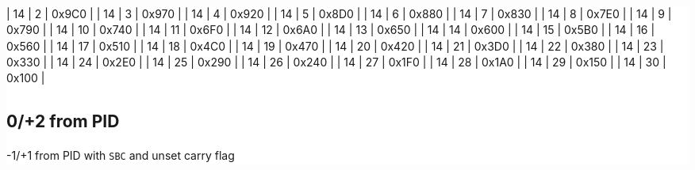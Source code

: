 |    14 |      2 | 0x9C0    |
|    14 |      3 | 0x970    |
|    14 |      4 | 0x920    |
|    14 |      5 | 0x8D0    |
|    14 |      6 | 0x880    |
|    14 |      7 | 0x830    |
|    14 |      8 | 0x7E0    |
|    14 |      9 | 0x790    |
|    14 |     10 | 0x740    |
|    14 |     11 | 0x6F0    |
|    14 |     12 | 0x6A0    |
|    14 |     13 | 0x650    |
|    14 |     14 | 0x600    |
|    14 |     15 | 0x5B0    |
|    14 |     16 | 0x560    |
|    14 |     17 | 0x510    |
|    14 |     18 | 0x4C0    |
|    14 |     19 | 0x470    |
|    14 |     20 | 0x420    |
|    14 |     21 | 0x3D0    |
|    14 |     22 | 0x380    |
|    14 |     23 | 0x330    |
|    14 |     24 | 0x2E0    |
|    14 |     25 | 0x290    |
|    14 |     26 | 0x240    |
|    14 |     27 | 0x1F0    |
|    14 |     28 | 0x1A0    |
|    14 |     29 | 0x150    |
|    14 |     30 | 0x100    |

## 0/+2 from PID
-1/+1 from PID with `SBC` and unset carry flag
